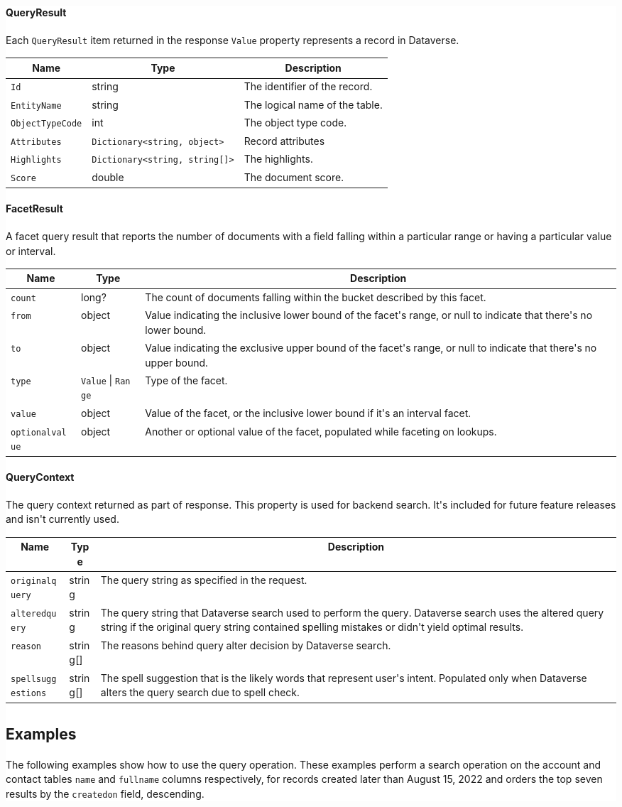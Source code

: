 #### QueryResult

Each `QueryResult` item returned in the response `Value` property represents a record in Dataverse.

|Name|Type|Description|
|---------|---------|---------|
|`Id`|string|The identifier of the record.|
|`EntityName`|string|The logical name of the table.|
|`ObjectTypeCode`|int|The object type code.|
|`Attributes`|`Dictionary<string, object>`|Record attributes|
|`Highlights`|`Dictionary<string, string[]>`|The highlights.|
|`Score`|double|The document score.|

#### FacetResult

A facet query result that reports the number of documents with a field falling within a particular range or having a particular value or interval.

|Name|Type|Description|
|---------|---------|---------|
|`count`|long?|The count of documents falling within the bucket described by this facet.|
|`from`|object|Value indicating the inclusive lower bound of the facet's range, or null to indicate that there's no lower bound.|
|`to`|object|Value indicating the exclusive upper bound of the facet's range, or null to indicate that there's no upper bound.|
|`type`|`Value` \| `Range`|Type of the facet.|
|`value`|object|Value of the facet, or the inclusive lower bound if it's an interval facet.|
|`optionalvalue`|object|Another or optional value of the facet, populated while faceting on lookups.|


#### QueryContext

The query context returned as part of response. This property is used for backend search. It's included for future feature releases and isn't currently used.

|Name|Type|Description|
|---------|---------|---------|
|`originalquery`|string|The query string as specified in the request.|
|`alteredquery`|string|The query string that Dataverse search used to perform the query. Dataverse search uses the altered query string if the original query string contained spelling mistakes or didn't yield optimal results.|
|`reason`|string[]|The reasons behind query alter decision by Dataverse search.|
|`spellsuggestions`|string[]|The spell suggestion that is the likely words that represent user's intent. Populated only when Dataverse alters the query search due to spell check.|

## Examples

The following examples show how to use the query operation. These examples perform a search operation on the account and contact tables `name` and `fullname` columns respectively, for records created later than August 15, 2022 and orders the top seven results by the `createdon` field, descending.
